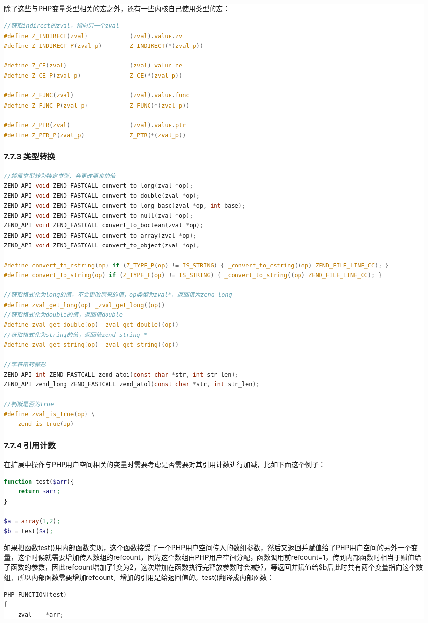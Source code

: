 除了这些与PHP变量类型相关的宏之外，还有一些内核自己使用类型的宏：
```c
//获取indirect的zval，指向另一个zval
#define Z_INDIRECT(zval)            (zval).value.zv
#define Z_INDIRECT_P(zval_p)        Z_INDIRECT(*(zval_p))

#define Z_CE(zval)                  (zval).value.ce
#define Z_CE_P(zval_p)              Z_CE(*(zval_p))

#define Z_FUNC(zval)                (zval).value.func
#define Z_FUNC_P(zval_p)            Z_FUNC(*(zval_p))

#define Z_PTR(zval)                 (zval).value.ptr
#define Z_PTR_P(zval_p)             Z_PTR(*(zval_p))
```
### 7.7.3 类型转换
```c
//将原类型转为特定类型，会更改原来的值
ZEND_API void ZEND_FASTCALL convert_to_long(zval *op);
ZEND_API void ZEND_FASTCALL convert_to_double(zval *op);
ZEND_API void ZEND_FASTCALL convert_to_long_base(zval *op, int base);
ZEND_API void ZEND_FASTCALL convert_to_null(zval *op);
ZEND_API void ZEND_FASTCALL convert_to_boolean(zval *op);
ZEND_API void ZEND_FASTCALL convert_to_array(zval *op);
ZEND_API void ZEND_FASTCALL convert_to_object(zval *op);

#define convert_to_cstring(op) if (Z_TYPE_P(op) != IS_STRING) { _convert_to_cstring((op) ZEND_FILE_LINE_CC); }
#define convert_to_string(op) if (Z_TYPE_P(op) != IS_STRING) { _convert_to_string((op) ZEND_FILE_LINE_CC); }

//获取格式化为long的值，不会更改原来的值，op类型为zval*，返回值为zend_long
#define zval_get_long(op) _zval_get_long((op))
//获取格式化为double的值，返回值double
#define zval_get_double(op) _zval_get_double((op))
//获取格式化为string的值，返回值zend_string *
#define zval_get_string(op) _zval_get_string((op))

//字符串转整形
ZEND_API int ZEND_FASTCALL zend_atoi(const char *str, int str_len);
ZEND_API zend_long ZEND_FASTCALL zend_atol(const char *str, int str_len);

//判断是否为true
#define zval_is_true(op) \
    zend_is_true(op)
```
### 7.7.4 引用计数
在扩展中操作与PHP用户空间相关的变量时需要考虑是否需要对其引用计数进行加减，比如下面这个例子：
```php
function test($arr){
    return $arr;
}

$a = array(1,2);
$b = test($a);
```
如果把函数test()用内部函数实现，这个函数接受了一个PHP用户空间传入的数组参数，然后又返回并赋值给了PHP用户空间的另外一个变量，这个时候就需要增加传入数组的refcount，因为这个数组由PHP用户空间分配，函数调用前refcount=1，传到内部函数时相当于赋值给了函数的参数，因此refcount增加了1变为2，这次增加在函数执行完释放参数时会减掉，等返回并赋值给$b后此时共有两个变量指向这个数组，所以内部函数需要增加refcount，增加的引用是给返回值的。test()翻译成内部函数：
```c
PHP_FUNCTION(test)
{   
    zval    *arr;

```